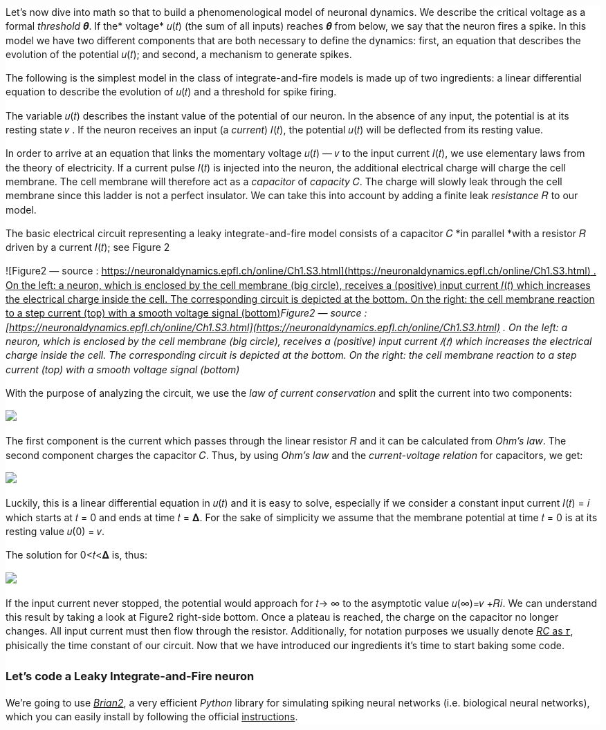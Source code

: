 Let’s now dive into math so that to build a phenomenological model of neuronal dynamics. We describe the critical voltage as a formal *threshold* 𝜽. If the* voltage* 𝑢(𝑡) (the sum of all inputs) reaches 𝜽 from below, we say that the neuron fires a spike. In this model we have two different components that are both necessary to define the dynamics: first, an equation that describes the evolution of the potential 𝑢(𝑡); and second, a mechanism to generate spikes.

The following is the simplest model in the class of integrate-and-fire models is made up of two ingredients: a linear differential equation to describe the evolution of 𝑢(𝑡) and a threshold for spike firing.

The variable 𝑢(𝑡) describes the instant value of the potential of our neuron. In the absence of any input, the potential is at its resting state 𝑣 . If the neuron receives an input (a *current*) 𝐼(𝑡), the potential 𝑢(𝑡) will be deflected from its resting value.

In order to arrive at an equation that links the momentary voltage 𝑢(𝑡) — 𝑣 to the input current 𝐼(𝑡), we use elementary laws from the theory of electricity. If a current pulse 𝐼(𝑡) is injected into the neuron, the additional electrical charge will charge the cell membrane. The cell membrane will therefore act as a *capacitor* of *capacity* 𝐶. The charge will slowly leak through the cell membrane since this ladder is not a perfect insulator. We can take this into account by adding a finite leak *resistance* 𝑅 to our model.

The basic electrical circuit representing a leaky integrate-and-fire model consists of a capacitor 𝐶 *in parallel *with a resistor 𝑅 driven by a current 𝐼(𝑡); see Figure 2

![Figure2 — source : [https://neuronaldynamics.epfl.ch/online/Ch1.S3.html](https://neuronaldynamics.epfl.ch/online/Ch1.S3.html) . On the left: a neuron, which is enclosed by the cell membrane (big circle), receives a (positive) input current 𝐼(𝑡) which increases the electrical charge inside the cell. The corresponding circuit is depicted at the bottom. On the right: the cell membrane reaction to a step current (top) with a smooth voltage signal (bottom)](https://cdn-images-1.medium.com/max/2000/1*JvFPiUaBjkaNgPbIbuoMFw.png)*Figure2 — source : [https://neuronaldynamics.epfl.ch/online/Ch1.S3.html](https://neuronaldynamics.epfl.ch/online/Ch1.S3.html) . On the left: a neuron, which is enclosed by the cell membrane (big circle), receives a (positive) input current 𝐼(𝑡) which increases the electrical charge inside the cell. The corresponding circuit is depicted at the bottom. On the right: the cell membrane reaction to a step current (top) with a smooth voltage signal (bottom)*

With the purpose of analyzing the circuit, we use the *law of current conservation* and split the current into two components:

![](https://cdn-images-1.medium.com/max/2000/1*sgPELoaX6or6EhbDexCCVw@2x.png)

The first component is the current which passes through the linear resistor 𝑅 and it can be calculated from *Ohm’s law*. The second component charges the capacitor 𝐶. Thus, by using *Ohm’s law* and the *current-voltage relation* for capacitors, we get:

![](https://cdn-images-1.medium.com/max/2000/1*7x6bwRLR4ML5bqQzJBCNUg@2x.png)

Luckily, this is a linear differential equation in 𝑢(𝑡) and it is easy to solve, especially if we consider a constant input current 𝐼(𝑡) = 𝑖 which starts at 𝑡 = 0 and ends at time 𝑡 = 𝚫. For the sake of simplicity we assume that the membrane potential at time 𝑡 = 0 is at its resting value 𝑢(0) = 𝑣.

The solution for 0<𝑡<𝚫 is, thus:

![](https://cdn-images-1.medium.com/max/2000/1*Enr-764r8vXOso3i8iIaQg@2x.png)

If the input current never stopped, the potential would approach for 𝑡→ ∞ to the asymptotic value 𝑢(∞)=𝑣 +𝑅𝑖. We can understand this result by taking a look at Figure2 right-side bottom. Once a plateau is reached, the charge on the capacitor no longer changes. All input current must then flow through the resistor. Additionally, for notation purposes we usually denote [*RC* as 𝜏](https://en.wikipedia.org/wiki/RC_time_constant), phisically the time constant of our circuit. Now that we have introduced our ingredients it’s time to start baking some code.

### Let’s code a Leaky Integrate-and-Fire neuron

We’re going to use [*Brian2*](https://brian2.readthedocs.io/en/stable/index.html), a very efficient *Python* library for simulating spiking neural networks (i.e. biological neural networks), which you can easily install by following the official [instructions](https://brian2.readthedocs.io/en/stable/introduction/install.html).
